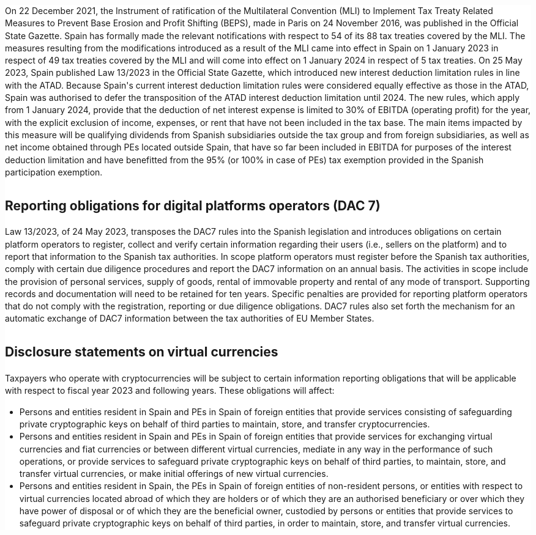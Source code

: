 
On 22 December 2021, the Instrument of ratification of the Multilateral Convention (MLI) to Implement Tax Treaty Related Measures to Prevent Base Erosion and Profit Shifting (BEPS), made in Paris on 24 November 2016, was published in the Official State Gazette. Spain has formally made the relevant notifications with respect to 54 of its 88 tax treaties covered by the MLI. The measures resulting from the modifications introduced as a result of the MLI came into effect in Spain on 1 January 2023 in respect of 49 tax treaties covered by the MLI and will come into effect on 1 January 2024 in respect of 5 tax treaties. 
On 25 May 2023, Spain published Law 13/2023 in the Official State Gazette, which introduced new interest deduction limitation rules in line with the ATAD. Because Spain's current interest deduction limitation rules were considered equally effective as those in the ATAD, Spain was authorised to defer the transposition of the ATAD interest deduction limitation until 2024. The new rules, which apply from 1 January 2024, provide that the deduction of net interest expense is limited to 30% of EBITDA (operating profit) for the year, with the explicit exclusion of income, expenses, or rent that have not been included in the tax base. The main items impacted by this measure will be qualifying dividends from Spanish subsidiaries outside the tax group and from foreign subsidiaries, as well as net income obtained through PEs located outside Spain, that have so far been included in EBITDA for purposes of the interest deduction limitation and have benefitted from the 95% (or 100% in case of PEs) tax exemption provided in the Spanish participation exemption.
## Reporting obligations for digital platforms operators (DAC 7)
Law 13/2023, of 24 May 2023, transposes the DAC7 rules into the Spanish legislation and introduces obligations on certain platform operators to register, collect and verify certain information regarding their users (i.e., sellers on the platform) and to report that information to the Spanish tax authorities.
In scope platform operators must register before the Spanish tax authorities, comply with certain due diligence procedures and report the DAC7 information on an annual basis.
The activities in scope include the provision of personal services, supply of goods, rental of immovable property and rental of any mode of transport.
Supporting records and documentation will need to be retained for ten years.
Specific penalties are provided for reporting platform operators that do not comply with the registration, reporting or due diligence obligations.
DAC7 rules also set forth the mechanism for an automatic exchange of DAC7 information between the tax authorities of EU Member States.
## Disclosure statements on virtual currencies
Taxpayers who operate with cryptocurrencies will be subject to certain information reporting obligations that will be applicable with respect to fiscal year 2023 and following years. These obligations will affect:
  * Persons and entities resident in Spain and PEs in Spain of foreign entities that provide services consisting of safeguarding private cryptographic keys on behalf of third parties to maintain, store, and transfer cryptocurrencies.
  * Persons and entities resident in Spain and PEs in Spain of foreign entities that provide services for exchanging virtual currencies and fiat currencies or between different virtual currencies, mediate in any way in the performance of such operations, or provide services to safeguard private cryptographic keys on behalf of third parties, to maintain, store, and transfer virtual currencies, or make initial offerings of new virtual currencies.
  * Persons and entities resident in Spain, the PEs in Spain of foreign entities of non-resident persons, or entities with respect to virtual currencies located abroad of which they are holders or of which they are an authorised beneficiary or over which they have power of disposal or of which they are the beneficial owner, custodied by persons or entities that provide services to safeguard private cryptographic keys on behalf of third parties, in order to maintain, store, and transfer virtual currencies.
